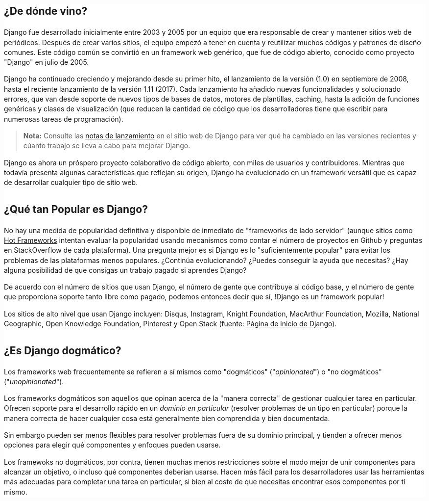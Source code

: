 ## ¿De dónde vino?

Django fue desarrollado inicialmente entre 2003 y 2005 por un equipo que era responsable de crear y mantener sitios web de periódicos. Después de crear varios sitios, el equipo empezó a tener en cuenta y reutilizar muchos códigos y patrones de diseño comunes. Este código común se convirtió en un framework web genérico, que fue de código abierto, conocido como proyecto "Django" en julio de 2005.

Django ha continuado creciendo y mejorando desde su primer hito, el lanzamiento de la versión (1.0) en septiembre de 2008, hasta el reciente lanzamiento de la versión 1.11 (2017). Cada lanzamiento ha añadido nuevas funcionalidades y solucionado errores, que van desde soporte de nuevos tipos de bases de datos, motores de plantillas, caching, hasta la adición de funciones genéricas y clases de visualización (que reducen la cantidad de código que los desarrolladores tiene que escribir para numerosas tareas de programación).

> **Nota:** Consulte las [notas de lanzamiento](https://docs.djangoproject.com/en/1.10/releases/) en el sitio web de Django para ver qué ha cambiado en las versiones recientes y cúanto trabajo se lleva a cabo para mejorar Django.

Django es ahora un próspero proyecto colaborativo de código abierto, con miles de usuarios y contribuidores. Mientras que todavía presenta algunas características que reflejan su origen, Django ha evolucionado en un framework versátil que es capaz de desarrollar cualquier tipo de sitio web.

## ¿Qué tan Popular es Django?

No hay una medida de popularidad definitiva y disponible de inmediato de "frameworks de lado servidor" (aunque sitios como [Hot Frameworks](http://hotframeworks.com/) intentan evaluar la popularidad usando mecanismos como contar el número de proyectos en Github y preguntas en StackOverflow de cada plataforma). Una pregunta mejor es si Django es lo "suficientemente popular" para evitar los problemas de las plataformas menos populares. ¿Continúa evolucionando? ¿Puedes conseguir la ayuda que necesitas? ¿Hay alguna posibilidad de que consigas un trabajo pagado si aprendes Django?

De acuerdo con el número de sitios que usan Django, el número de gente que contribuye al código base, y el número de gente que proporciona soporte tanto libre como pagado, podemos entonces decir que sí, !Django es un framework popular!

Los sitios de alto nivel que usan Django incluyen: Disqus, Instagram, Knight Foundation, MacArthur Foundation, Mozilla, National Geographic, Open Knowledge Foundation, Pinterest y Open Stack (fuente: [Página de inicio de Django](https://www.djangoproject.com/)).

## ¿Es Django dogmático?

Los frameworks web frecuentemente se refieren a sí mismos como "dogmáticos" ("_opinionated_") o "no dogmáticos" ("_unopinionated_").

Los frameworks dogmáticos son aquellos que opinan acerca de la "manera correcta" de gestionar cualquier tarea en particular. Ofrecen soporte para el desarrollo rápido en un _dominio en particular_ (resolver problemas de un tipo en particular) porque la manera correcta de hacer cualquier cosa está generalmente bien comprendida y bien documentada.

Sin embargo pueden ser menos flexibles para resolver problemas fuera de su dominio principal, y tienden a ofrecer menos opciones para elegir qué componentes y enfoques pueden usarse.

Los framewoks no dogmáticos, por contra, tienen muchas menos restricciones sobre el modo mejor de unir componentes para alcanzar un objetivo, o incluso qué componentes deberían usarse. Hacen más fácil para los desarrolladores usar las herramientas más adecuadas para completar una tarea en particular, si bien al coste de que necesitas encontrar esos componentes por tí mismo.
